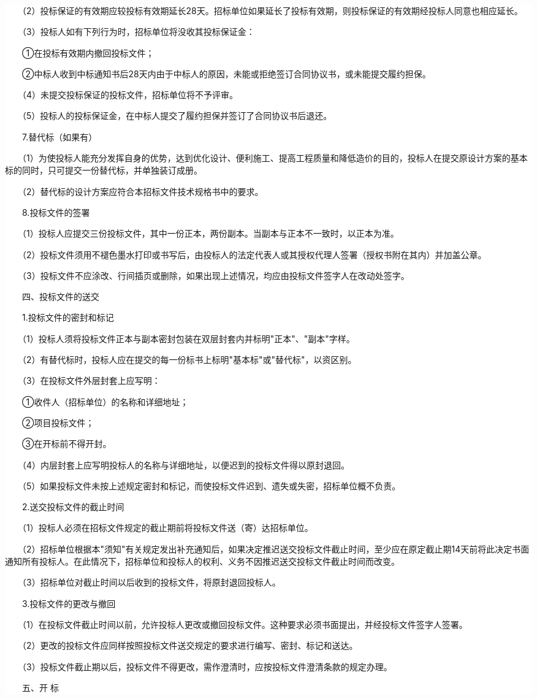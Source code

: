 　　（2）投标保证的有效期应较投标有效期延长28天。招标单位如果延长了投标有效期，则投标保证的有效期经投标人同意也相应延长。　　

　　（3）投标人如有下列行为时，招标单位将没收其投标保证金：　　

　　①在投标有效期内撤回投标文件；　　

　　②中标人收到中标通知书后28天内由于中标人的原因，未能或拒绝签订合同协议书，或未能提交履约担保。　　

　　（4）未提交投标保证的投标文件，招标单位将不予评审。　　

　　（5）投标人的投标保证金，在中标人提交了履约担保并签订了合同协议书后退还。　　

　　7.替代标（如果有）　　

　　（1）为使投标人能充分发挥自身的优势，达到优化设计、便利施工、提高工程质量和降低造价的目的，投标人在提交原设计方案的基本标的同时，只可提交一份替代标，并单独装订成册。　　

　　（2）替代标的设计方案应符合本招标文件技术规格书中的要求。　　

　　8.投标文件的签署　　

　　（1）投标人应提交三份投标文件，其中一份正本，两份副本。当副本与正本不一致时，以正本为准。　　

　　（2）投标文件须用不褪色墨水打印或书写后，由投标人的法定代表人或其授权代理人签署（授权书附在其内）并加盖公章。　　

　　（3）投标文件不应涂改、行间插页或删除，如果出现上述情况，均应由投标文件签字人在改动处签字。　　

　　四、投标文件的送交　　

　　1.投标文件的密封和标记　　

　　（1）投标人须将投标文件正本与副本密封包装在双层封套内并标明"正本"、"副本"字样。　　

　　（2）有替代标时，投标人应在提交的每一份标书上标明"基本标"或"替代标"，以资区别。　　

　　（3）在投标文件外层封套上应写明：　　

　　①收件人（招标单位）的名称和详细地址；　　

　　②项目投标文件；　　

　　③在开标前不得开封。　　

　　（4）内层封套上应写明投标人的名称与详细地址，以便迟到的投标文件得以原封退回。　　

　　（5）如果投标文件未按上述规定密封和标记，而使投标文件迟到、遗失或失密，招标单位概不负责。　　

　　2.送交投标文件的截止时间　　

　　（1）投标人必须在招标文件规定的截止期前将投标文件送（寄）达招标单位。　　

　　（2）招标单位根据本"须知"有关规定发出补充通知后，如果决定推迟送交投标文件截止时间，至少应在原定截止期14天前将此决定书面通知所有投标人。在此情况下，招标单位和投标人的权利、义务不因推迟送交投标文件截止时间而改变。　　

　　（3）招标单位对截止时间以后收到的投标文件，将原封退回投标人。　

　　3.投标文件的更改与撤回　　

　　（1）在投标文件截止时间以前，允许投标人更改或撤回投标文件。这种要求必须书面提出，并经投标文件签字人签署。　　

　　（2）更改的投标文件应同样按照投标文件送交规定的要求进行编写、密封、标记和送达。　　

　　（3）投标文件截止期以后，投标文件不得更改，需作澄清时，应按投标文件澄清条款的规定办理。　　

　　五、开 标　　
